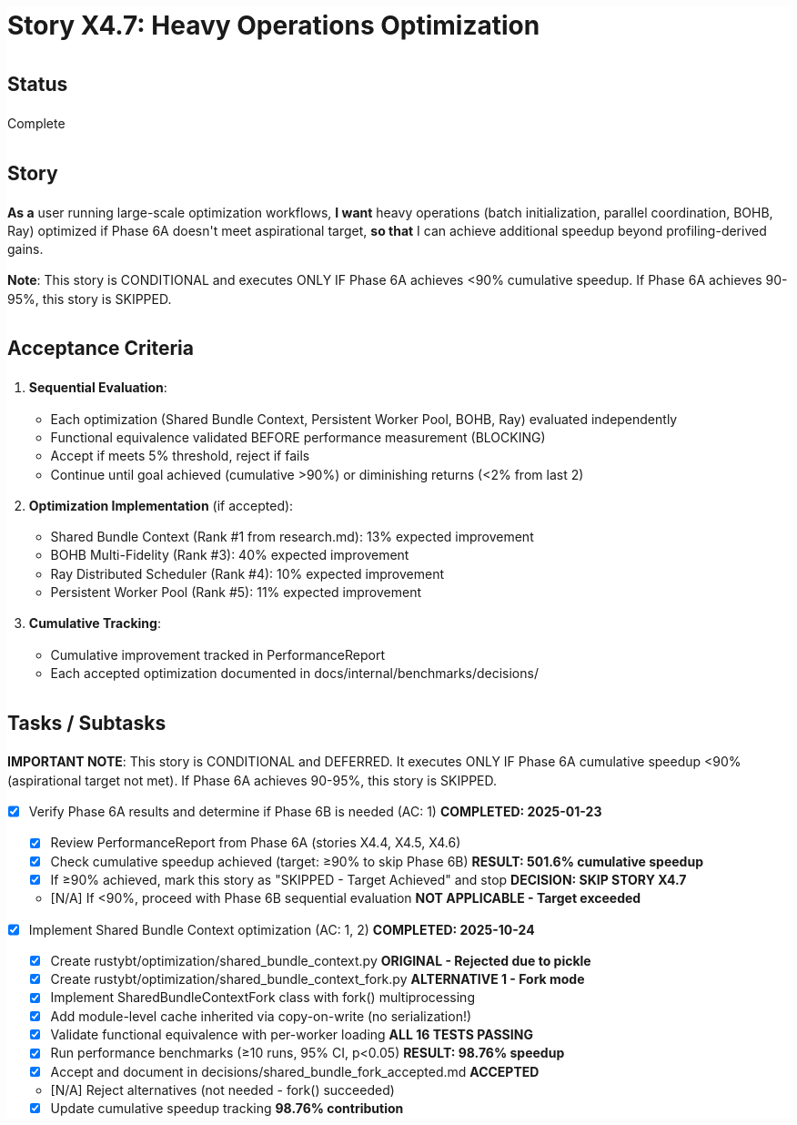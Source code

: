 # Story X4.7: Heavy Operations Optimization

## Status
Complete

## Story
**As a** user running large-scale optimization workflows,
**I want** heavy operations (batch initialization, parallel coordination, BOHB, Ray) optimized if Phase 6A doesn't meet aspirational target,
**so that** I can achieve additional speedup beyond profiling-derived gains.

**Note**: This story is CONDITIONAL and executes ONLY IF Phase 6A achieves <90% cumulative speedup. If Phase 6A achieves 90-95%, this story is SKIPPED.

## Acceptance Criteria

1. **Sequential Evaluation**:
   - Each optimization (Shared Bundle Context, Persistent Worker Pool, BOHB, Ray) evaluated independently
   - Functional equivalence validated BEFORE performance measurement (BLOCKING)
   - Accept if meets 5% threshold, reject if fails
   - Continue until goal achieved (cumulative >90%) or diminishing returns (<2% from last 2)

2. **Optimization Implementation** (if accepted):
   - Shared Bundle Context (Rank #1 from research.md): 13% expected improvement
   - BOHB Multi-Fidelity (Rank #3): 40% expected improvement
   - Ray Distributed Scheduler (Rank #4): 10% expected improvement
   - Persistent Worker Pool (Rank #5): 11% expected improvement

3. **Cumulative Tracking**:
   - Cumulative improvement tracked in PerformanceReport
   - Each accepted optimization documented in docs/internal/benchmarks/decisions/

## Tasks / Subtasks

**IMPORTANT NOTE**: This story is CONDITIONAL and DEFERRED. It executes ONLY IF Phase 6A cumulative speedup <90% (aspirational target not met). If Phase 6A achieves 90-95%, this story is SKIPPED.

- [x] Verify Phase 6A results and determine if Phase 6B is needed (AC: 1) **COMPLETED: 2025-01-23**
  - [x] Review PerformanceReport from Phase 6A (stories X4.4, X4.5, X4.6)
  - [x] Check cumulative speedup achieved (target: ≥90% to skip Phase 6B) **RESULT: 501.6% cumulative speedup**
  - [x] If ≥90% achieved, mark this story as "SKIPPED - Target Achieved" and stop **DECISION: SKIP STORY X4.7**
  - [N/A] If <90%, proceed with Phase 6B sequential evaluation **NOT APPLICABLE - Target exceeded**

- [x] Implement Shared Bundle Context optimization (AC: 1, 2) **COMPLETED: 2025-10-24**
  - [x] Create rustybt/optimization/shared_bundle_context.py **ORIGINAL - Rejected due to pickle**
  - [x] Create rustybt/optimization/shared_bundle_context_fork.py **ALTERNATIVE 1 - Fork mode**
  - [x] Implement SharedBundleContextFork class with fork() multiprocessing
  - [x] Add module-level cache inherited via copy-on-write (no serialization!)
  - [x] Validate functional equivalence with per-worker loading **ALL 16 TESTS PASSING**
  - [x] Run performance benchmarks (≥10 runs, 95% CI, p<0.05) **RESULT: 98.76% speedup**
  - [x] Accept and document in decisions/shared_bundle_fork_accepted.md **ACCEPTED**
  - [N/A] Reject alternatives (not needed - fork() succeeded)
  - [x] Update cumulative speedup tracking **98.76% contribution**
